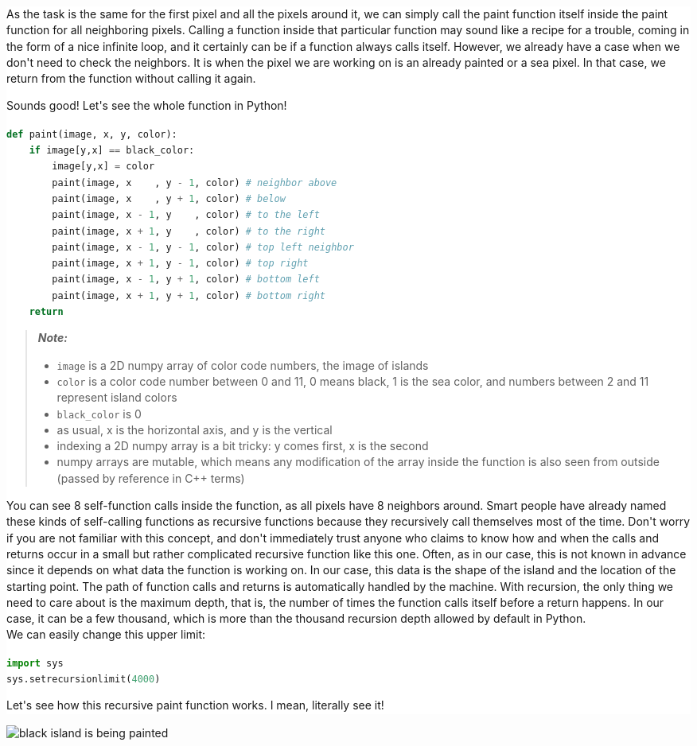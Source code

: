 As the task is the same for the first pixel and all the pixels around it, we can simply call the paint function itself inside the paint function for all neighboring pixels. Calling a function inside that particular function may sound like a recipe for a trouble, coming in the form of a nice infinite loop, and it certainly can be if a function always calls itself. However, we already have a case when we don't need to check the neighbors. It is when the pixel we are working on is an already painted or a sea pixel. In that case, we return from the function without calling it again.

Sounds good! Let's see the whole function in Python!

```python
def paint(image, x, y, color):
    if image[y,x] == black_color:
        image[y,x] = color
        paint(image, x    , y - 1, color) # neighbor above
        paint(image, x    , y + 1, color) # below
        paint(image, x - 1, y    , color) # to the left
        paint(image, x + 1, y    , color) # to the right
        paint(image, x - 1, y - 1, color) # top left neighbor
        paint(image, x + 1, y - 1, color) # top right
        paint(image, x - 1, y + 1, color) # bottom left
        paint(image, x + 1, y + 1, color) # bottom right
    return
```
> **_Note:_**
> - `image` is a 2D numpy array of color code numbers, the image of islands
> - `color` is a color code number between 0 and 11, 0 means black, 1 is the sea color, and numbers between 2 and 11 represent island colors
> - `black_color` is 0
> - as usual, x is the horizontal axis, and y is the vertical
> - indexing a 2D numpy array is a bit tricky: y comes first, x is the second
> - numpy arrays are mutable, which means any modification of the array inside the function is also seen from outside (passed by reference in C++ terms)



You can see 8 self-function calls inside the function, as all pixels have 8 neighbors around.
Smart people have already named these kinds of self-calling functions as recursive functions because they recursively call themselves most of the time. Don't worry if you are not familiar with this concept, and don't immediately trust anyone who claims to know how and when the calls and returns occur in a small but rather complicated recursive function like this one. Often, as in our case, this is not known in advance since it depends on what data the function is working on. In our case, this data is the shape of the island and the location of the starting point. The path of function calls and returns is automatically handled by the machine. With recursion, the only thing we need to care about is the maximum depth, that is, the number of times the function calls itself before a return happens. In our case, it can be a few thousand, which is more than the thousand recursion depth allowed by default in Python.<br>We can easily change this upper limit:

```python
import sys
sys.setrecursionlimit(4000)
```

Let's see how this recursive paint function works. I mean, literally see it!

<img align="Left" src="./pictures/island_paint_1st_of_2.gif" alt="black island is being painted" width = "40%">
